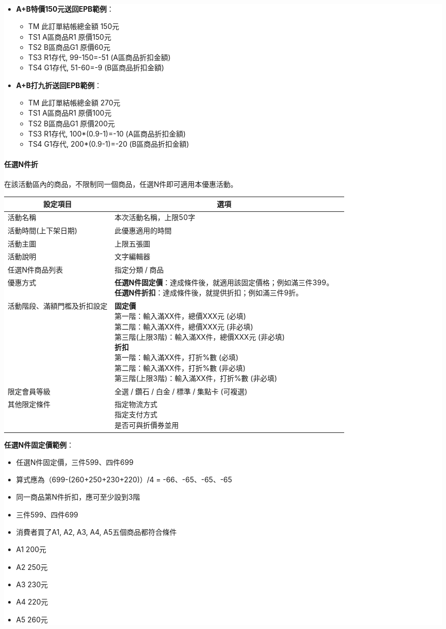 - **A+B特價150元送回EPB範例**：
  - TM 此訂單結帳總金額 150元
  - TS1 A區商品R1 原價150元
  - TS2 B區商品G1 原價60元
  - TS3 R1存代, 99-150=-51 (A區商品折扣金額)
  - TS4 G1存代, 51-60=-9 (B區商品折扣金額)

- **A+B打九折送回EPB範例**：

  - TM 此訂單結帳總金額 270元
  - TS1 A區商品R1 原價100元
  - TS2 B區商品G1 原價200元
  - TS3 R1存代, 100*(0.9-1)=-10 (A區商品折扣金額)
  - TS4 G1存代, 200*(0.9-1)=-20 (B區商品折扣金額)

#### 任選N件折

在該活動區內的商品，不限制同一個商品，任選N件即可適用本優惠活動。

| 設定項目                     | 選項                                                         |      |
| ---------------------------- | ------------------------------------------------------------ | ---- |
| 活動名稱                     | 本次活動名稱，上限50字                                       |      |
| 活動時間(上下架日期)         | 此優惠適用的時間                                             |      |
| 活動主圖                     | 上限五張圖                                                   |      |
| 活動說明                     | 文字編輯器                                                   |      |
| 任選N件商品列表              | 指定分類 / 商品                                              |      |
| 優惠方式                     | **任選N件固定價**：達成條件後，就適用該固定價格；例如滿三件399。<br />**任選N件折扣**：達成條件後，就提供折扣；例如滿三件9折。 |      |
| 活動階段、滿額門檻及折扣設定 | **固定價**<br />第一階：輸入滿XX件，總價XXX元 (必填)<br />第二階：輸入滿XX件，總價XXX元 (非必填)<br />第三階(上限3階)：輸入滿XX件，總價XXX元 (非必填)<br />**折扣**<br />第一階：輸入滿XX件，打折%數 (必填)<br />第二階：輸入滿XX件，打折%數 (非必填)<br />第三階(上限3階)：輸入滿XX件，打折%數 (非必填) |      |
| 限定會員等級                 | 全選 / 鑽石 / 白金 / 標準 / 集點卡 (可複選)                  |      |
| 其他限定條件                 | 指定物流方式<br />指定支付方式<br />是否可與折價券並用       |      |

**任選N件固定價範例**：

- 任選N件固定價，三件599、四件699

- 算式應為（699-(260+250+230+220)）/4 = -66、-65、-65、-65

- 同一商品第N件折扣，應可至少設到3階

- 三件599、四件699

- 消費者買了A1, A2, A3, A4, A5五個商品都符合條件

- A1 200元

- A2 250元

- A3 230元

- A4 220元

- A5 260元
